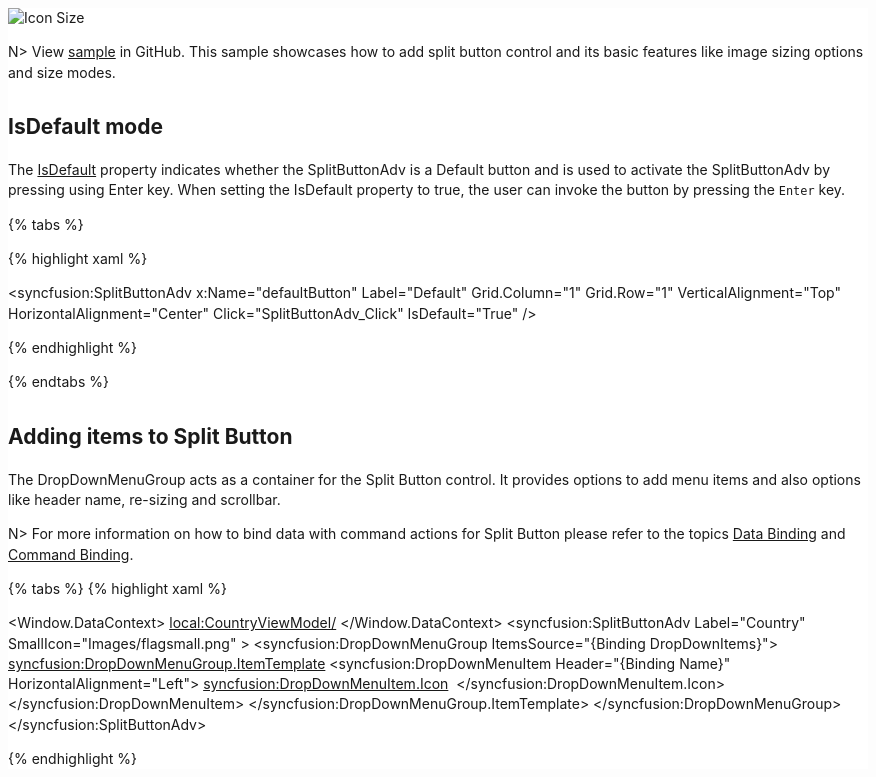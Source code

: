 ![Icon Size](Getting-Started_images/Getting-Started_img10.png)

N> View [sample](https://github.com/SyncfusionExamples/wpf-split-button-examples/blob/master/Samples/Getting-Started) in GitHub. This sample showcases how to add split button control and its basic features like image sizing options and size modes.

## IsDefault mode

The [IsDefault](https://help.syncfusion.com/cr/wpf/Syncfusion.Windows.Tools.Controls.SplitButtonAdv.html#Syncfusion_Windows_Tools_Controls_SplitButtonAdv_IsDefault) property indicates whether the SplitButtonAdv is a Default button and is used to activate the SplitButtonAdv by pressing using Enter key. When setting the IsDefault property to true, the user can invoke the button by pressing the `Enter` key. 

{% tabs %}

{% highlight xaml %}

 <syncfusion:SplitButtonAdv x:Name="defaultButton" Label="Default" Grid.Column="1" Grid.Row="1" VerticalAlignment="Top" HorizontalAlignment="Center" Click="SplitButtonAdv_Click" IsDefault="True" />

{% endhighlight %}

{% endtabs %}

## Adding items to Split Button

The DropDownMenuGroup acts as a container for the Split Button control. It provides options to add menu items and also options like header name, re-sizing and scrollbar.

N> For more information on how to bind data with command actions for Split Button please refer to the topics [Data Binding](https://help.syncfusion.com/wpf/split-button/data-binding) and [Command Binding](https://help.syncfusion.com/wpf/split-button/command-binding).

{% tabs %}
{% highlight xaml %}

<Window x:Class="Split_Button_Menuitem_Binding.MainWindow"
        xmlns="http://schemas.microsoft.com/winfx/2006/xaml/presentation"
        xmlns:x="http://schemas.microsoft.com/winfx/2006/xaml"
        xmlns:d="http://schemas.microsoft.com/expression/blend/2008"
        xmlns:mc="http://schemas.openxmlformats.org/markup-compatibility/2006"
        xmlns:local="clr-namespace:Dropdown_Button_Menuitem_Binding"
        xmlns:syncfusion="http://schemas.syncfusion.com/wpf"
        mc:Ignorable="d"
        Title="MainWindow" Height="450" Width="800">
    <Window.DataContext>
        <local:CountryViewModel/>
    </Window.DataContext>
    <Grid>
        <syncfusion:SplitButtonAdv Label="Country" SmallIcon="Images/flagsmall.png" >
            <syncfusion:DropDownMenuGroup ItemsSource="{Binding DropDownItems}">
                <syncfusion:DropDownMenuGroup.ItemTemplate>
                    <DataTemplate>
                        <syncfusion:DropDownMenuItem Header="{Binding Name}" HorizontalAlignment="Left">
                            <syncfusion:DropDownMenuItem.Icon>
                                <Image Source="{Binding Flag}"/>
                            </syncfusion:DropDownMenuItem.Icon>
                        </syncfusion:DropDownMenuItem>
                    </DataTemplate>
                </syncfusion:DropDownMenuGroup.ItemTemplate>
            </syncfusion:DropDownMenuGroup>
        </syncfusion:SplitButtonAdv>
    </Grid>
</window>

{% endhighlight %}